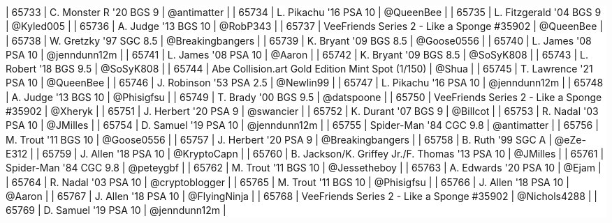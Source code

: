 | 65733 | C. Monster R &#039;20 BGS 9 | \@antimatter |
| 65734 | L. Pikachu &#039;16 PSA 10 | \@QueenBee |
| 65735 | L. Fitzgerald &#039;04 BGS 9 | \@Kyled005 |
| 65736 | A. Judge &#039;13 BGS 10 | \@RobP343 |
| 65737 | VeeFriends Series 2 - Like a Sponge #35902 | \@QueenBee |
| 65738 | W. Gretzky &#039;97 SGC 8.5 | \@Breakingbangers |
| 65739 | K. Bryant &#039;09 BGS 8.5 | \@Goose0556 |
| 65740 | L. James &#039;08 PSA 10 | \@jenndunn12m |
| 65741 | L. James &#039;08 PSA 10 | \@Aaron |
| 65742 | K. Bryant &#039;09 BGS 8.5 | \@SoSyK808 |
| 65743 | L. Robert &#039;18 BGS 9.5 | \@SoSyK808 |
| 65744 | Abe Collision.art Gold Edition Mint Spot (1/150) | \@Shua |
| 65745 | T. Lawrence &#039;21 PSA 10 | \@QueenBee |
| 65746 | J. Robinson &#039;53 PSA 2.5 | \@Newlin99 |
| 65747 | L. Pikachu &#039;16 PSA 10 | \@jenndunn12m |
| 65748 | A. Judge &#039;13 BGS 10 | \@Phisigfsu |
| 65749 | T. Brady &#039;00 BGS 9.5 | \@datspoone |
| 65750 | VeeFriends Series 2 - Like a Sponge #35902 | \@Xheryk |
| 65751 | J. Herbert &#039;20 PSA 9 | \@swancier |
| 65752 | K. Durant &#039;07 BGS 9 | \@Billcot |
| 65753 | R. Nadal &#039;03 PSA 10 | \@JMilles |
| 65754 | D. Samuel &#039;19 PSA 10 | \@jenndunn12m |
| 65755 | Spider-Man &#039;84 CGC 9.8 | \@antimatter |
| 65756 | M. Trout &#039;11 BGS 10 | \@Goose0556 |
| 65757 | J. Herbert &#039;20 PSA 9 | \@Breakingbangers |
| 65758 | B. Ruth &#039;99 SGC A | \@eZe-E312 |
| 65759 | J. Allen &#039;18 PSA 10 | \@KryptoCapn |
| 65760 | B. Jackson/K. Griffey Jr./F. Thomas &#039;13 PSA 10 | \@JMilles |
| 65761 | Spider-Man &#039;84 CGC 9.8 | \@peteygbf |
| 65762 | M. Trout &#039;11 BGS 10 | \@Jessetheboy |
| 65763 | A. Edwards &#039;20 PSA 10 | \@Ejam |
| 65764 | R. Nadal &#039;03 PSA 10 | \@cryptoblogger |
| 65765 | M. Trout &#039;11 BGS 10 | \@Phisigfsu |
| 65766 | J. Allen &#039;18 PSA 10 | \@Aaron |
| 65767 | J. Allen &#039;18 PSA 10 | \@FlyingNinja |
| 65768 | VeeFriends Series 2 - Like a Sponge #35902 | \@Nichols4288 |
| 65769 | D. Samuel &#039;19 PSA 10 | \@jenndunn12m |
